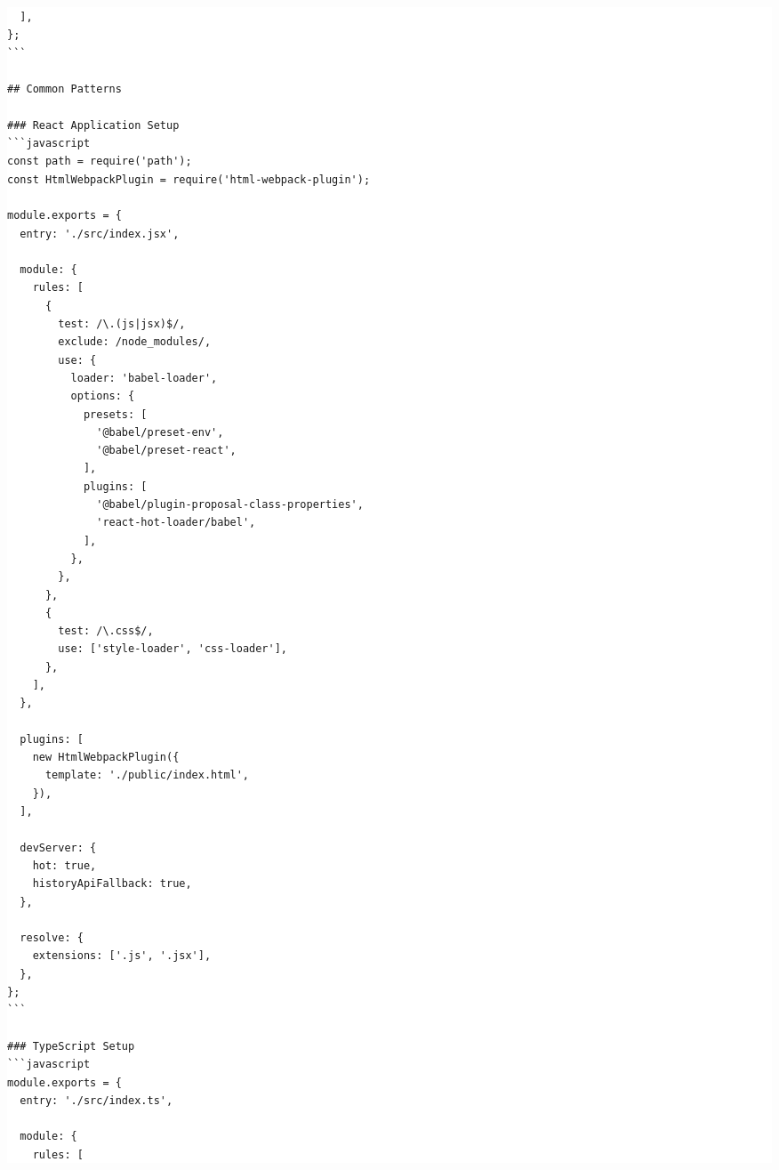 ````instructions
  ],
};
```

## Common Patterns

### React Application Setup
```javascript
const path = require('path');
const HtmlWebpackPlugin = require('html-webpack-plugin');

module.exports = {
  entry: './src/index.jsx',

  module: {
    rules: [
      {
        test: /\.(js|jsx)$/,
        exclude: /node_modules/,
        use: {
          loader: 'babel-loader',
          options: {
            presets: [
              '@babel/preset-env',
              '@babel/preset-react',
            ],
            plugins: [
              '@babel/plugin-proposal-class-properties',
              'react-hot-loader/babel',
            ],
          },
        },
      },
      {
        test: /\.css$/,
        use: ['style-loader', 'css-loader'],
      },
    ],
  },

  plugins: [
    new HtmlWebpackPlugin({
      template: './public/index.html',
    }),
  ],

  devServer: {
    hot: true,
    historyApiFallback: true,
  },

  resolve: {
    extensions: ['.js', '.jsx'],
  },
};
```

### TypeScript Setup
```javascript
module.exports = {
  entry: './src/index.ts',

  module: {
    rules: [
````